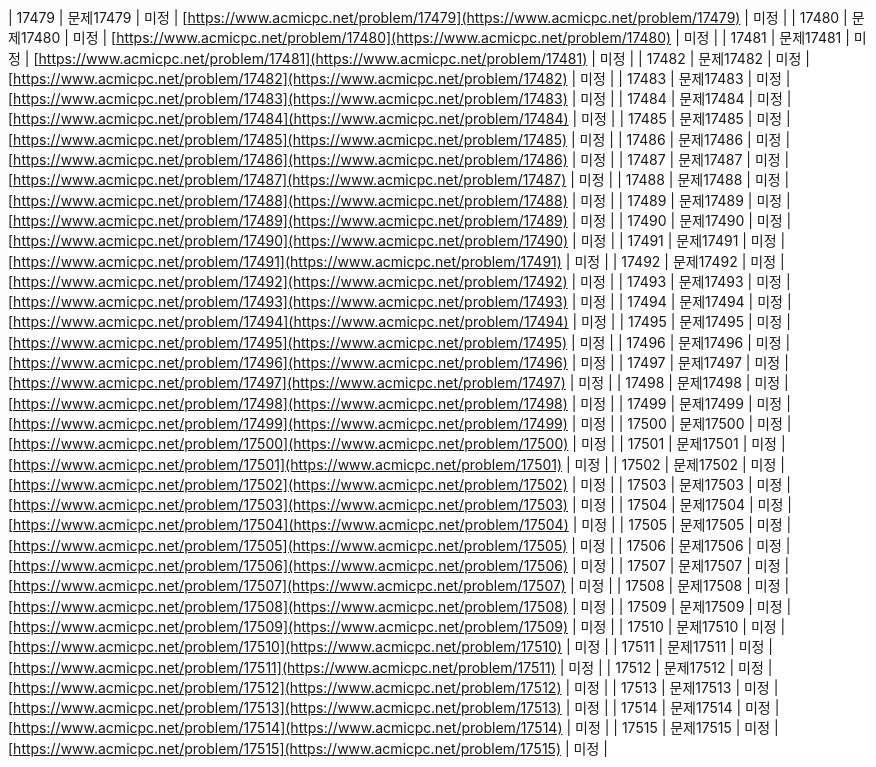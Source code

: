 | 17479 | 문제17479 | 미정 | [https://www.acmicpc.net/problem/17479](https://www.acmicpc.net/problem/17479) | 미정 |
| 17480 | 문제17480 | 미정 | [https://www.acmicpc.net/problem/17480](https://www.acmicpc.net/problem/17480) | 미정 |
| 17481 | 문제17481 | 미정 | [https://www.acmicpc.net/problem/17481](https://www.acmicpc.net/problem/17481) | 미정 |
| 17482 | 문제17482 | 미정 | [https://www.acmicpc.net/problem/17482](https://www.acmicpc.net/problem/17482) | 미정 |
| 17483 | 문제17483 | 미정 | [https://www.acmicpc.net/problem/17483](https://www.acmicpc.net/problem/17483) | 미정 |
| 17484 | 문제17484 | 미정 | [https://www.acmicpc.net/problem/17484](https://www.acmicpc.net/problem/17484) | 미정 |
| 17485 | 문제17485 | 미정 | [https://www.acmicpc.net/problem/17485](https://www.acmicpc.net/problem/17485) | 미정 |
| 17486 | 문제17486 | 미정 | [https://www.acmicpc.net/problem/17486](https://www.acmicpc.net/problem/17486) | 미정 |
| 17487 | 문제17487 | 미정 | [https://www.acmicpc.net/problem/17487](https://www.acmicpc.net/problem/17487) | 미정 |
| 17488 | 문제17488 | 미정 | [https://www.acmicpc.net/problem/17488](https://www.acmicpc.net/problem/17488) | 미정 |
| 17489 | 문제17489 | 미정 | [https://www.acmicpc.net/problem/17489](https://www.acmicpc.net/problem/17489) | 미정 |
| 17490 | 문제17490 | 미정 | [https://www.acmicpc.net/problem/17490](https://www.acmicpc.net/problem/17490) | 미정 |
| 17491 | 문제17491 | 미정 | [https://www.acmicpc.net/problem/17491](https://www.acmicpc.net/problem/17491) | 미정 |
| 17492 | 문제17492 | 미정 | [https://www.acmicpc.net/problem/17492](https://www.acmicpc.net/problem/17492) | 미정 |
| 17493 | 문제17493 | 미정 | [https://www.acmicpc.net/problem/17493](https://www.acmicpc.net/problem/17493) | 미정 |
| 17494 | 문제17494 | 미정 | [https://www.acmicpc.net/problem/17494](https://www.acmicpc.net/problem/17494) | 미정 |
| 17495 | 문제17495 | 미정 | [https://www.acmicpc.net/problem/17495](https://www.acmicpc.net/problem/17495) | 미정 |
| 17496 | 문제17496 | 미정 | [https://www.acmicpc.net/problem/17496](https://www.acmicpc.net/problem/17496) | 미정 |
| 17497 | 문제17497 | 미정 | [https://www.acmicpc.net/problem/17497](https://www.acmicpc.net/problem/17497) | 미정 |
| 17498 | 문제17498 | 미정 | [https://www.acmicpc.net/problem/17498](https://www.acmicpc.net/problem/17498) | 미정 |
| 17499 | 문제17499 | 미정 | [https://www.acmicpc.net/problem/17499](https://www.acmicpc.net/problem/17499) | 미정 |
| 17500 | 문제17500 | 미정 | [https://www.acmicpc.net/problem/17500](https://www.acmicpc.net/problem/17500) | 미정 |
| 17501 | 문제17501 | 미정 | [https://www.acmicpc.net/problem/17501](https://www.acmicpc.net/problem/17501) | 미정 |
| 17502 | 문제17502 | 미정 | [https://www.acmicpc.net/problem/17502](https://www.acmicpc.net/problem/17502) | 미정 |
| 17503 | 문제17503 | 미정 | [https://www.acmicpc.net/problem/17503](https://www.acmicpc.net/problem/17503) | 미정 |
| 17504 | 문제17504 | 미정 | [https://www.acmicpc.net/problem/17504](https://www.acmicpc.net/problem/17504) | 미정 |
| 17505 | 문제17505 | 미정 | [https://www.acmicpc.net/problem/17505](https://www.acmicpc.net/problem/17505) | 미정 |
| 17506 | 문제17506 | 미정 | [https://www.acmicpc.net/problem/17506](https://www.acmicpc.net/problem/17506) | 미정 |
| 17507 | 문제17507 | 미정 | [https://www.acmicpc.net/problem/17507](https://www.acmicpc.net/problem/17507) | 미정 |
| 17508 | 문제17508 | 미정 | [https://www.acmicpc.net/problem/17508](https://www.acmicpc.net/problem/17508) | 미정 |
| 17509 | 문제17509 | 미정 | [https://www.acmicpc.net/problem/17509](https://www.acmicpc.net/problem/17509) | 미정 |
| 17510 | 문제17510 | 미정 | [https://www.acmicpc.net/problem/17510](https://www.acmicpc.net/problem/17510) | 미정 |
| 17511 | 문제17511 | 미정 | [https://www.acmicpc.net/problem/17511](https://www.acmicpc.net/problem/17511) | 미정 |
| 17512 | 문제17512 | 미정 | [https://www.acmicpc.net/problem/17512](https://www.acmicpc.net/problem/17512) | 미정 |
| 17513 | 문제17513 | 미정 | [https://www.acmicpc.net/problem/17513](https://www.acmicpc.net/problem/17513) | 미정 |
| 17514 | 문제17514 | 미정 | [https://www.acmicpc.net/problem/17514](https://www.acmicpc.net/problem/17514) | 미정 |
| 17515 | 문제17515 | 미정 | [https://www.acmicpc.net/problem/17515](https://www.acmicpc.net/problem/17515) | 미정 |